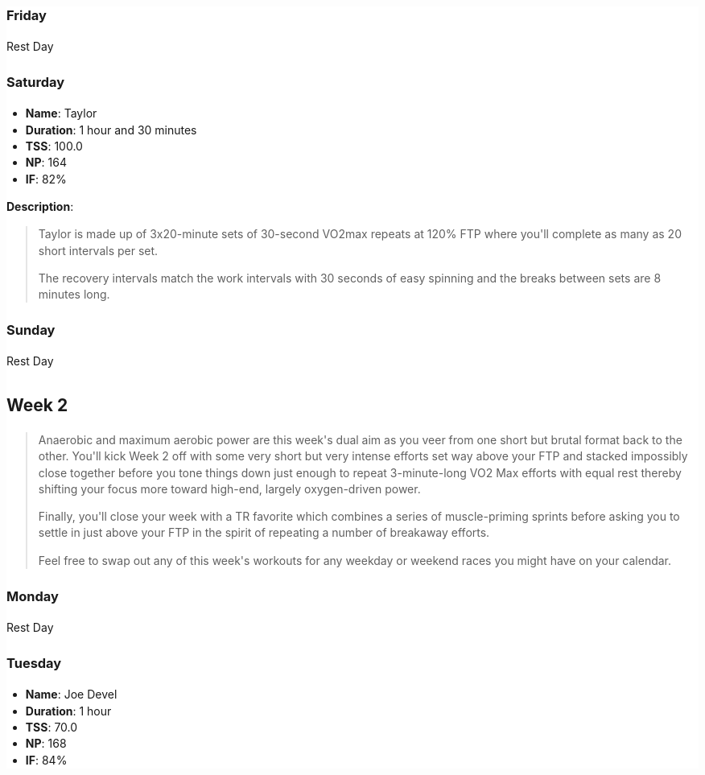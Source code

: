 
### Friday 

Rest Day


### Saturday 

* **Name**: Taylor
* **Duration**: 1 hour and 30 minutes
* **TSS**: 100.0
* **NP**: 164
* **IF**: 82%

**Description**:

> Taylor is made up of 3x20-minute sets of 30-second VO2max repeats at 120% FTP
> where you'll complete as many as 20 short intervals per set.
> 
> The recovery intervals match the work intervals with 30 seconds of easy
> spinning and the breaks between sets are 8 minutes long.


### Sunday 

Rest Day

## Week 2

> Anaerobic and maximum aerobic power are this week's dual aim as you veer from
> one short but brutal format back to the other. You'll kick Week 2 off with
> some very short but very intense efforts set way above your FTP and stacked
> impossibly close together before you tone things down just enough to repeat
> 3-minute-long VO2 Max efforts with equal rest thereby shifting your focus more
> toward high-end, largely oxygen-driven power.
> 
> Finally, you'll close your week with a TR favorite which combines a series of
> muscle-priming sprints before asking you to settle in just above your FTP in
> the spirit of repeating a number of breakaway efforts.
> 
> Feel free to swap out any of this week's workouts for any weekday or weekend
> races you might have on your calendar.

### Monday 

Rest Day


### Tuesday 

* **Name**: Joe Devel
* **Duration**: 1 hour
* **TSS**: 70.0
* **NP**: 168
* **IF**: 84%
